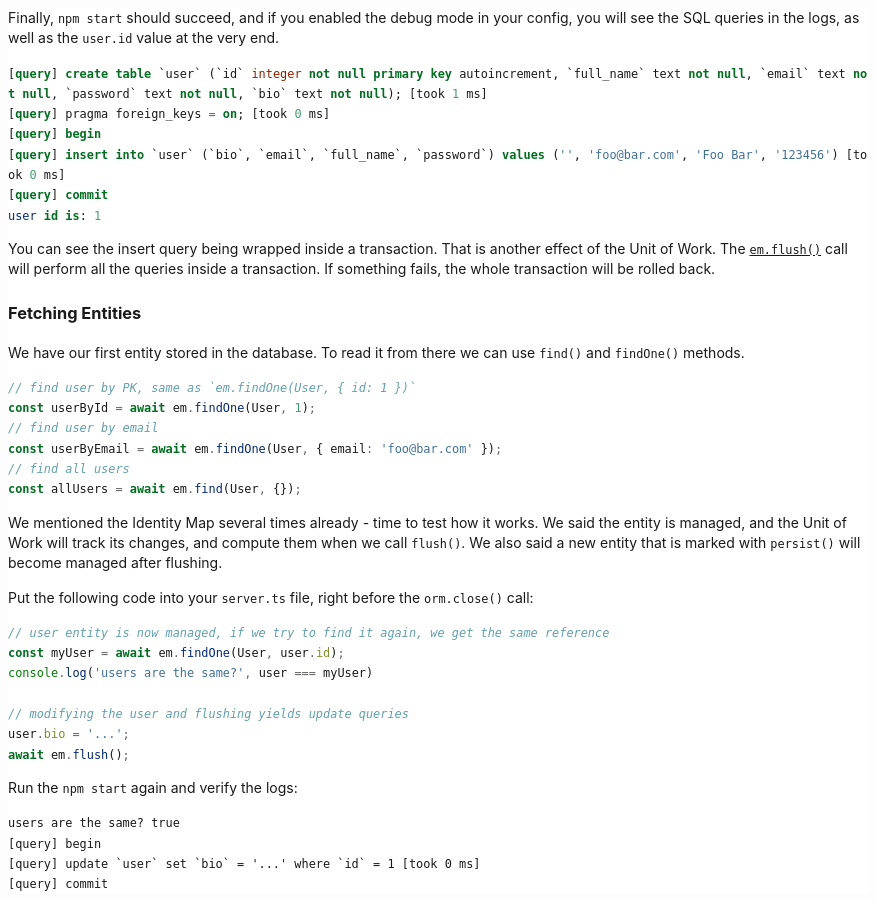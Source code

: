 Finally, `npm start` should succeed, and if you enabled the debug mode in your config, you will see the SQL queries in the logs, as well as the `user.id` value at the very end.

```sql
[query] create table `user` (`id` integer not null primary key autoincrement, `full_name` text not null, `email` text not null, `password` text not null, `bio` text not null); [took 1 ms]
[query] pragma foreign_keys = on; [took 0 ms]
[query] begin
[query] insert into `user` (`bio`, `email`, `full_name`, `password`) values ('', 'foo@bar.com', 'Foo Bar', '123456') [took 0 ms]
[query] commit
user id is: 1
```

You can see the insert query being wrapped inside a transaction. That is another effect of the Unit of Work. The [`em.flush()`](/api/core/class/EntityManager#flush) call will perform all the queries inside a transaction. If something fails, the whole transaction will be rolled back.

### Fetching Entities

We have our first entity stored in the database. To read it from there we can use `find()` and `findOne()` methods.

```ts title='server.ts'
// find user by PK, same as `em.findOne(User, { id: 1 })`
const userById = await em.findOne(User, 1);
// find user by email
const userByEmail = await em.findOne(User, { email: 'foo@bar.com' });
// find all users
const allUsers = await em.find(User, {});
```

We mentioned the Identity Map several times already - time to test how it works. We said the entity is managed, and the Unit of Work will track its changes, and compute them when we call `flush()`. We also said a new entity that is marked with `persist()` will become managed after flushing.

Put the following code into your `server.ts` file, right before the `orm.close()` call:

```ts title='server.ts'
// user entity is now managed, if we try to find it again, we get the same reference
const myUser = await em.findOne(User, user.id);
console.log('users are the same?', user === myUser)

// modifying the user and flushing yields update queries
user.bio = '...';
await em.flush();
```

Run the `npm start` again and verify the logs:

```
users are the same? true
[query] begin
[query] update `user` set `bio` = '...' where `id` = 1 [took 0 ms]
[query] commit
```

